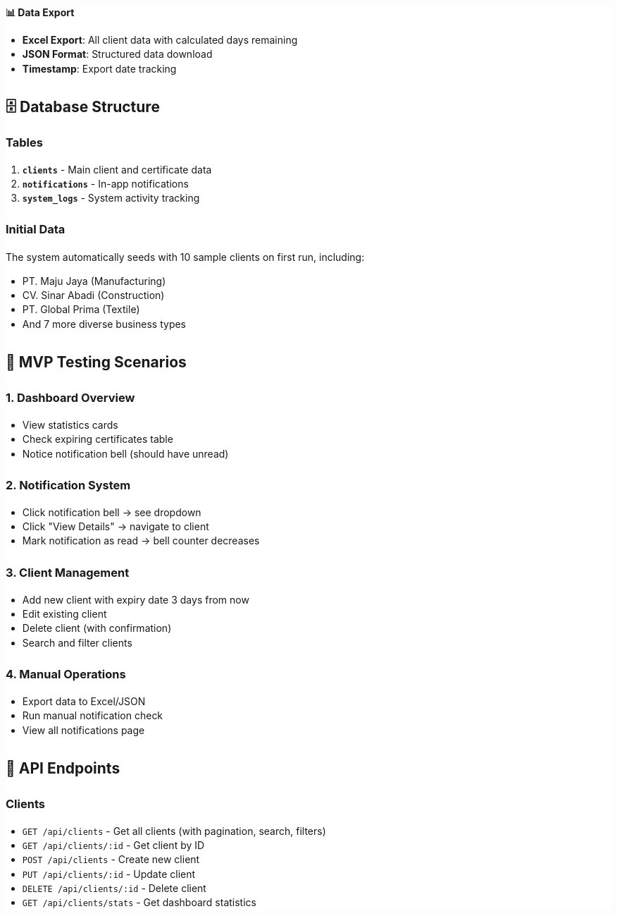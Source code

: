 #### 📊 Data Export
- **Excel Export**: All client data with calculated days remaining
- **JSON Format**: Structured data download
- **Timestamp**: Export date tracking

## 🗄️ Database Structure

### Tables

1. **`clients`** - Main client and certificate data
2. **`notifications`** - In-app notifications
3. **`system_logs`** - System activity tracking

### Initial Data

The system automatically seeds with 10 sample clients on first run, including:
- PT. Maju Jaya (Manufacturing)
- CV. Sinar Abadi (Construction)
- PT. Global Prima (Textile)
- And 7 more diverse business types

## 🎯 MVP Testing Scenarios

### 1. Dashboard Overview
- View statistics cards
- Check expiring certificates table
- Notice notification bell (should have unread)

### 2. Notification System
- Click notification bell → see dropdown
- Click "View Details" → navigate to client
- Mark notification as read → bell counter decreases

### 3. Client Management
- Add new client with expiry date 3 days from now
- Edit existing client
- Delete client (with confirmation)
- Search and filter clients

### 4. Manual Operations
- Export data to Excel/JSON
- Run manual notification check
- View all notifications page

## 🔧 API Endpoints

### Clients
- `GET /api/clients` - Get all clients (with pagination, search, filters)
- `GET /api/clients/:id` - Get client by ID
- `POST /api/clients` - Create new client
- `PUT /api/clients/:id` - Update client
- `DELETE /api/clients/:id` - Delete client
- `GET /api/clients/stats` - Get dashboard statistics

